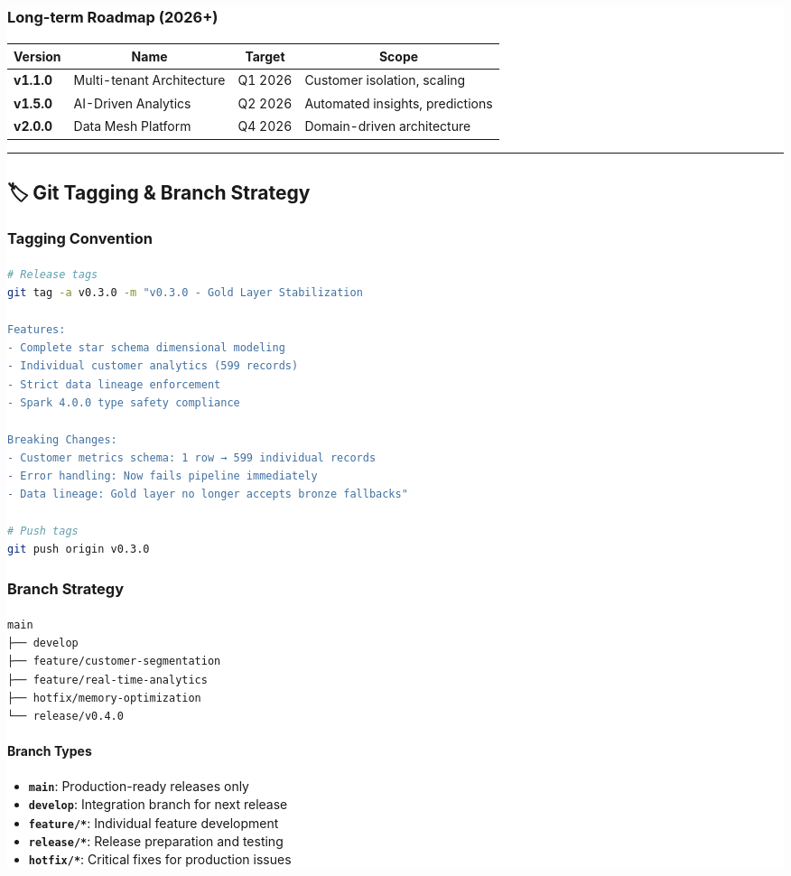 ### Long-term Roadmap (2026+)

| Version | Name | Target | Scope |
|---------|------|--------|-------|
| **v1.1.0** | Multi-tenant Architecture | Q1 2026 | Customer isolation, scaling |
| **v1.5.0** | AI-Driven Analytics | Q2 2026 | Automated insights, predictions |
| **v2.0.0** | Data Mesh Platform | Q4 2026 | Domain-driven architecture |

---

## 🏷️ Git Tagging & Branch Strategy

### Tagging Convention
```bash
# Release tags
git tag -a v0.3.0 -m "v0.3.0 - Gold Layer Stabilization

Features:
- Complete star schema dimensional modeling
- Individual customer analytics (599 records)
- Strict data lineage enforcement
- Spark 4.0.0 type safety compliance

Breaking Changes:
- Customer metrics schema: 1 row → 599 individual records
- Error handling: Now fails pipeline immediately
- Data lineage: Gold layer no longer accepts bronze fallbacks"

# Push tags
git push origin v0.3.0
```

### Branch Strategy
```
main
├── develop
├── feature/customer-segmentation
├── feature/real-time-analytics
├── hotfix/memory-optimization
└── release/v0.4.0
```

#### Branch Types
- **`main`**: Production-ready releases only
- **`develop`**: Integration branch for next release
- **`feature/*`**: Individual feature development
- **`release/*`**: Release preparation and testing
- **`hotfix/*`**: Critical fixes for production issues
